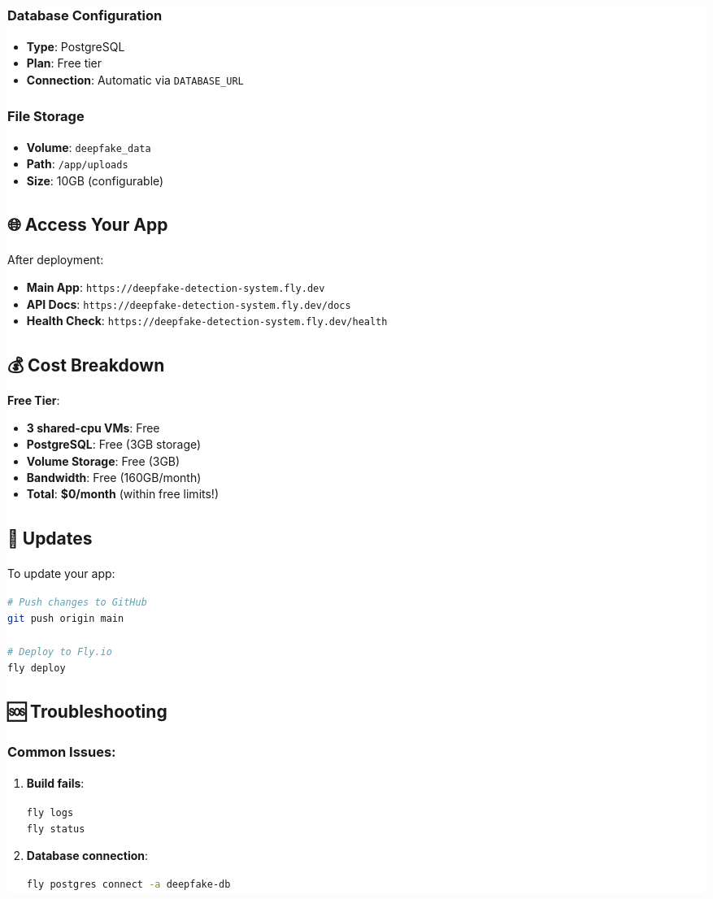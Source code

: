 ### Database Configuration
- **Type**: PostgreSQL
- **Plan**: Free tier
- **Connection**: Automatic via `DATABASE_URL`

### File Storage
- **Volume**: `deepfake_data`
- **Path**: `/app/uploads`
- **Size**: 10GB (configurable)

## 🌐 Access Your App

After deployment:
- **Main App**: `https://deepfake-detection-system.fly.dev`
- **API Docs**: `https://deepfake-detection-system.fly.dev/docs`
- **Health Check**: `https://deepfake-detection-system.fly.dev/health`

## 💰 Cost Breakdown

**Free Tier**:
- **3 shared-cpu VMs**: Free
- **PostgreSQL**: Free (3GB storage)
- **Volume Storage**: Free (3GB)
- **Bandwidth**: Free (160GB/month)
- **Total**: **$0/month** (within free limits!)

## 🔄 Updates

To update your app:
```bash
# Push changes to GitHub
git push origin main

# Deploy to Fly.io
fly deploy
```

## 🆘 Troubleshooting

### Common Issues:

1. **Build fails**:
   ```bash
   fly logs
   fly status
   ```

2. **Database connection**:
   ```bash
   fly postgres connect -a deepfake-db
   ```
